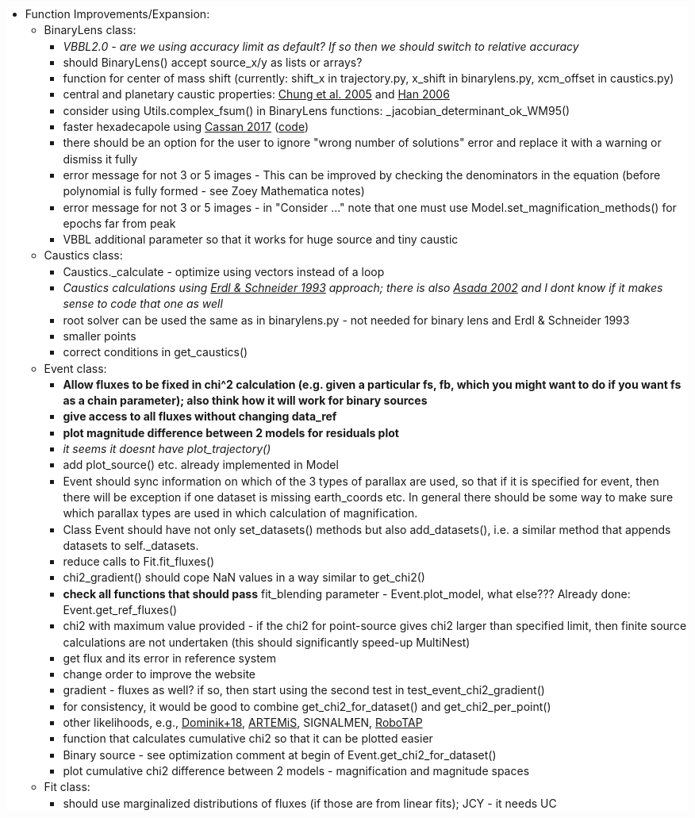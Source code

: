 * Function Improvements/Expansion:
  * BinaryLens class:
    * _VBBL2.0 - are we using accuracy limit as default? If so then we should switch to relative accuracy_
    * should BinaryLens() accept source\_x/y as lists or arrays?
    * function for center of mass shift (currently: shift\_x in trajectory.py, x\_shift in binarylens.py, xcm\_offset in caustics.py)
    * central and planetary caustic properties: [Chung et al. 2005](https://ui.adsabs.harvard.edu/abs/2005ApJ...630..535C/abstract) and [Han 2006](https://ui.adsabs.harvard.edu/abs/2006ApJ...638.1080H/abstract)
    * consider using Utils.complex\_fsum() in BinaryLens functions: \_jacobian\_determinant\_ok\_WM95()
    * faster hexadecapole using [Cassan 2017](https://ui.adsabs.harvard.edu/abs/2017MNRAS.468.3993C/abstract) ([code](https://github.com/ArnaudCassan/microlensing/blob/master/microlensing/multipoles.py))
    * there should be an option for the user to ignore "wrong number of solutions" error and replace it with a warning or dismiss it fully
    * error message for not 3 or 5 images - This can be improved by checking the denominators in the equation (before polynomial is fully formed - see Zoey Mathematica notes)
    * error message for not 3 or 5 images - in "Consider ..." note that one must use Model.set\_magnification\_methods() for epochs far from peak
    * VBBL additional parameter so that it works for huge source and tiny caustic
  * Caustics class:
    * Caustics.\_calculate - optimize using vectors instead of a loop
    * _Caustics calculations using [Erdl & Schneider 1993](https://ui.adsabs.harvard.edu/abs/1993A%26A...268..453E/abstract) approach; there is also [Asada 2002](https://ui.adsabs.harvard.edu/abs/2002A%26A...390L..11A/abstract) and I dont know if it makes sense to code that one as well_
    * root solver can be used the same as in binarylens.py - not needed for binary lens and Erdl & Schneider 1993
    * smaller points
    * correct conditions in get\_caustics()
  * Event class:
    * **Allow fluxes to be fixed in chi^2 calculation (e.g. given a particular fs, fb, which you might want to do if you want fs as a chain parameter); also think how it will work for binary sources**
    * **give access to all fluxes without changing data\_ref**
    * **plot magnitude difference between 2 models for residuals plot**
    * _it seems it doesnt have plot\_trajectory()_
    * add plot\_source() etc. already implemented in Model
    * Event should sync information on which of the 3 types of parallax are used, so that if it is specified for event, then there will be exception if one dataset is missing earth\_coords etc. In general there should be some way to make sure which parallax types are used in which calculation of magnification.
    * Class Event should have not only set\_datasets() methods but also add\_datasets(), i.e. a similar method that appends datasets to self.\_datasets.
    * reduce calls to Fit.fit\_fluxes()
    * chi2\_gradient() should cope NaN values in a way similar to get\_chi2()
    * **check all functions that should pass** fit\_blending parameter - Event.plot\_model, what else??? Already done: Event.get\_ref\_fluxes()
    * chi2 with maximum value provided - if the chi2 for point-source gives chi2 larger than specified limit, then finite source calculations are not undertaken (this should significantly speed-up MultiNest)
    * get flux and its error in reference system
    * change order to improve the website
    * gradient - fluxes as well? if so, then start using the second test in test\_event\_chi2\_gradient()
    * for consistency, it would be good to combine get\_chi2\_for\_dataset() and get\_chi2\_per\_point()
    * other likelihoods, e.g., [Dominik+18](https://arxiv.org/abs/1808.03149), [ARTEMiS](https://ui.adsabs.harvard.edu/abs/2008AN....329..248D/abstract), SIGNALMEN, [RoboTAP](https://ui.adsabs.harvard.edu/abs/2018A%26A...609A..55H/abstract)
    * function that calculates cumulative chi2 so that it can be plotted easier
    * Binary source - see optimization comment at begin of Event.get\_chi2\_for\_dataset()
    * plot cumulative chi2 difference between 2 models - magnification and magnitude spaces
  * Fit class:
    * should use marginalized distributions of fluxes (if those are from linear fits); JCY - it needs UC